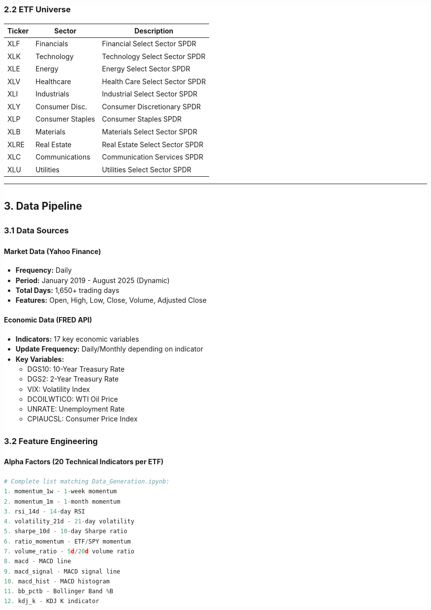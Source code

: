 ### 2.2 ETF Universe
| Ticker | Sector | Description |
|--------|--------|-------------|
| XLF | Financials | Financial Select Sector SPDR |
| XLK | Technology | Technology Select Sector SPDR |
| XLE | Energy | Energy Select Sector SPDR |
| XLV | Healthcare | Health Care Select Sector SPDR |
| XLI | Industrials | Industrial Select Sector SPDR |
| XLY | Consumer Disc. | Consumer Discretionary SPDR |
| XLP | Consumer Staples | Consumer Staples SPDR |
| XLB | Materials | Materials Select Sector SPDR |
| XLRE | Real Estate | Real Estate Select Sector SPDR |
| XLC | Communications | Communication Services SPDR |
| XLU | Utilities | Utilities Select Sector SPDR |

---

## 3. Data Pipeline

### 3.1 Data Sources

#### Market Data (Yahoo Finance)
- **Frequency:** Daily
- **Period:** January 2019 - August 2025 (Dynamic)
- **Total Days:** 1,650+ trading days
- **Features:** Open, High, Low, Close, Volume, Adjusted Close

#### Economic Data (FRED API)
- **Indicators:** 17 key economic variables
- **Update Frequency:** Daily/Monthly depending on indicator
- **Key Variables:**
  - DGS10: 10-Year Treasury Rate
  - DGS2: 2-Year Treasury Rate
  - VIX: Volatility Index
  - DCOILWTICO: WTI Oil Price
  - UNRATE: Unemployment Rate
  - CPIAUCSL: Consumer Price Index

### 3.2 Feature Engineering

#### Alpha Factors (20 Technical Indicators per ETF)
```python
# Complete list matching Data_Generation.ipynb:
1. momentum_1w - 1-week momentum
2. momentum_1m - 1-month momentum  
3. rsi_14d - 14-day RSI
4. volatility_21d - 21-day volatility
5. sharpe_10d - 10-day Sharpe ratio
6. ratio_momentum - ETF/SPY momentum
7. volume_ratio - 5d/20d volume ratio
8. macd - MACD line
9. macd_signal - MACD signal line
10. macd_hist - MACD histogram
11. bb_pctb - Bollinger Band %B
12. kdj_k - KDJ K indicator
```